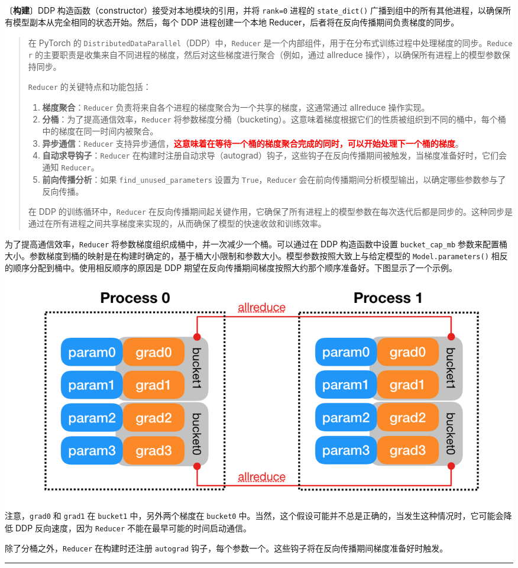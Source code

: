 
〔**构建**〕DDP 构造函数（constructor）接受对本地模块的引用，并将 `rank=0` 进程的 `state_dict()` 广播到组中的所有其他进程，以确保所有模型副本从完全相同的状态开始。然后，每个 DDP 进程创建一个本地 Reducer，后者将在反向传播期间负责梯度的同步。

> 在 PyTorch 的 `DistributedDataParallel`（DDP）中，`Reducer` 是一个内部组件，用于在分布式训练过程中处理梯度的同步。`Reducer` 的主要职责是收集来自不同进程的梯度，然后对这些梯度进行聚合（例如，通过 allreduce 操作），以确保所有进程上的模型参数保持同步。
> 
> `Reducer` 的关键特点和功能包括：
> 1. **梯度聚合**：`Reducer` 负责将来自各个进程的梯度聚合为一个共享的梯度，这通常通过 allreduce 操作实现。
> 2. **分桶**：为了提高通信效率，`Reducer` 将参数梯度分桶（bucketing）。这意味着梯度根据它们的性质被组织到不同的桶中，每个桶中的梯度在同一时间内被聚合。
> 3. **异步通信**：`Reducer` 支持异步通信，<font color='red'><b>这意味着在等待一个桶的梯度聚合完成的同时，可以开始处理下一个桶的梯度</b></font>。
> 4. **自动求导钩子**：`Reducer` 在构建时注册自动求导（autograd）钩子，这些钩子在反向传播期间被触发，当梯度准备好时，它们会通知 `Reducer`。
> 5. **前向传播分析**：如果 `find_unused_parameters` 设置为 `True`，`Reducer` 会在前向传播期间分析模型输出，以确定哪些参数参与了反向传播。
> 
> 在 DDP 的训练循环中，`Reducer` 在反向传播期间起关键作用，它确保了所有进程上的模型参数在每次迭代后都是同步的。这种同步是通过在所有进程之间共享梯度来实现的，从而确保了模型的快速收敛和训练效率。

为了提高通信效率，`Reducer` 将参数梯度组织成桶中，并一次减少一个桶。可以通过在 DDP 构造函数中设置 `bucket_cap_mb` 参数来配置桶大小。参数梯度到桶的映射是在构建时确定的，基于桶大小限制和参数大小。模型参数按照大致上与给定模型的 `Model.parameters()` 相反的顺序分配到桶中。使用相反顺序的原因是 DDP 期望在反向传播期间梯度按照大约那个顺序准备好。下图显示了一个示例。

<div align=center>
    <img src=./imgs_markdown/2024-02-18-13-50-04.png
    width=90%>
    <center></center>
</div>

注意，`grad0` 和 `grad1` 在 `bucket1` 中，另外两个梯度在 `bucket0` 中。当然，这个假设可能并不总是正确的，当发生这种情况时，它可能会降低 DDP 反向速度，因为 `Reducer` 不能在最早可能的时间启动通信。

除了分桶之外，`Reducer` 在构建时还注册 `autograd` 钩子，每个参数一个。这些钩子将在反向传播期间梯度准备好时触发。

---
